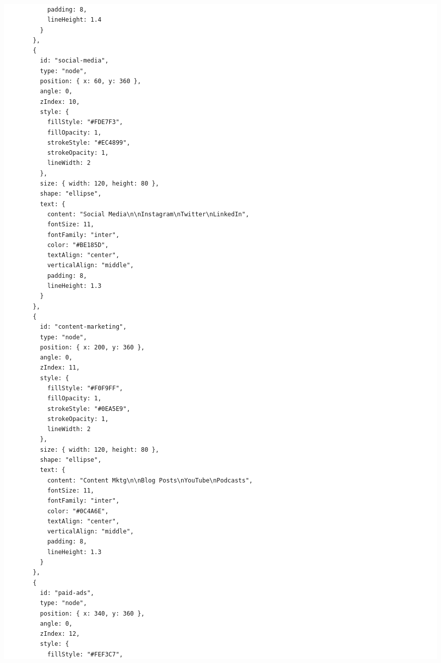                 padding: 8,
                lineHeight: 1.4
              }
            },
            {
              id: "social-media",
              type: "node",
              position: { x: 60, y: 360 },
              angle: 0,
              zIndex: 10,
              style: {
                fillStyle: "#FDE7F3",
                fillOpacity: 1,
                strokeStyle: "#EC4899",
                strokeOpacity: 1,
                lineWidth: 2
              },
              size: { width: 120, height: 80 },
              shape: "ellipse",
              text: {
                content: "Social Media\n\nInstagram\nTwitter\nLinkedIn",
                fontSize: 11,
                fontFamily: "inter",
                color: "#BE185D",
                textAlign: "center",
                verticalAlign: "middle",
                padding: 8,
                lineHeight: 1.3
              }
            },
            {
              id: "content-marketing",
              type: "node",
              position: { x: 200, y: 360 },
              angle: 0,
              zIndex: 11,
              style: {
                fillStyle: "#F0F9FF",
                fillOpacity: 1,
                strokeStyle: "#0EA5E9",
                strokeOpacity: 1,
                lineWidth: 2
              },
              size: { width: 120, height: 80 },
              shape: "ellipse",
              text: {
                content: "Content Mktg\n\nBlog Posts\nYouTube\nPodcasts",
                fontSize: 11,
                fontFamily: "inter",
                color: "#0C4A6E",
                textAlign: "center",
                verticalAlign: "middle",
                padding: 8,
                lineHeight: 1.3
              }
            },
            {
              id: "paid-ads",
              type: "node",
              position: { x: 340, y: 360 },
              angle: 0,
              zIndex: 12,
              style: {
                fillStyle: "#FEF3C7",